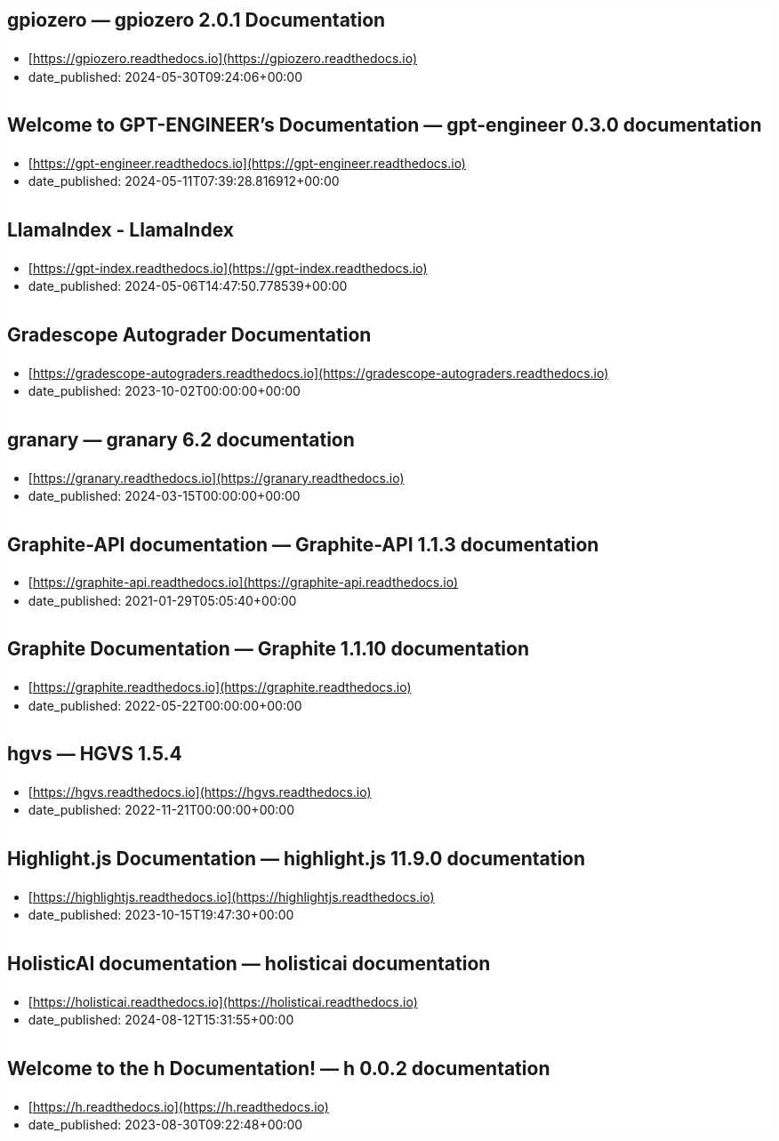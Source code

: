  ## gpiozero — gpiozero 2.0.1 Documentation
 - [https://gpiozero.readthedocs.io](https://gpiozero.readthedocs.io)
 - date_published: 2024-05-30T09:24:06+00:00

 ## Welcome to GPT-ENGINEER’s Documentation — gpt-engineer 0.3.0 documentation
 - [https://gpt-engineer.readthedocs.io](https://gpt-engineer.readthedocs.io)
 - date_published: 2024-05-11T07:39:28.816912+00:00

 ## LlamaIndex - LlamaIndex
 - [https://gpt-index.readthedocs.io](https://gpt-index.readthedocs.io)
 - date_published: 2024-05-06T14:47:50.778539+00:00

 ## Gradescope Autograder Documentation
 - [https://gradescope-autograders.readthedocs.io](https://gradescope-autograders.readthedocs.io)
 - date_published: 2023-10-02T00:00:00+00:00

 ## granary — granary 6.2 documentation
 - [https://granary.readthedocs.io](https://granary.readthedocs.io)
 - date_published: 2024-03-15T00:00:00+00:00

 ## Graphite-API documentation — Graphite-API 1.1.3 documentation
 - [https://graphite-api.readthedocs.io](https://graphite-api.readthedocs.io)
 - date_published: 2021-01-29T05:05:40+00:00

 ## Graphite Documentation — Graphite 1.1.10 documentation
 - [https://graphite.readthedocs.io](https://graphite.readthedocs.io)
 - date_published: 2022-05-22T00:00:00+00:00

 ## hgvs — HGVS 1.5.4
 - [https://hgvs.readthedocs.io](https://hgvs.readthedocs.io)
 - date_published: 2022-11-21T00:00:00+00:00

 ## Highlight.js Documentation — highlight.js 11.9.0 documentation
 - [https://highlightjs.readthedocs.io](https://highlightjs.readthedocs.io)
 - date_published: 2023-10-15T19:47:30+00:00

 ## HolisticAI documentation — holisticai  documentation
 - [https://holisticai.readthedocs.io](https://holisticai.readthedocs.io)
 - date_published: 2024-08-12T15:31:55+00:00

 ## Welcome to the h Documentation! — h 0.0.2 documentation
 - [https://h.readthedocs.io](https://h.readthedocs.io)
 - date_published: 2023-08-30T09:22:48+00:00
